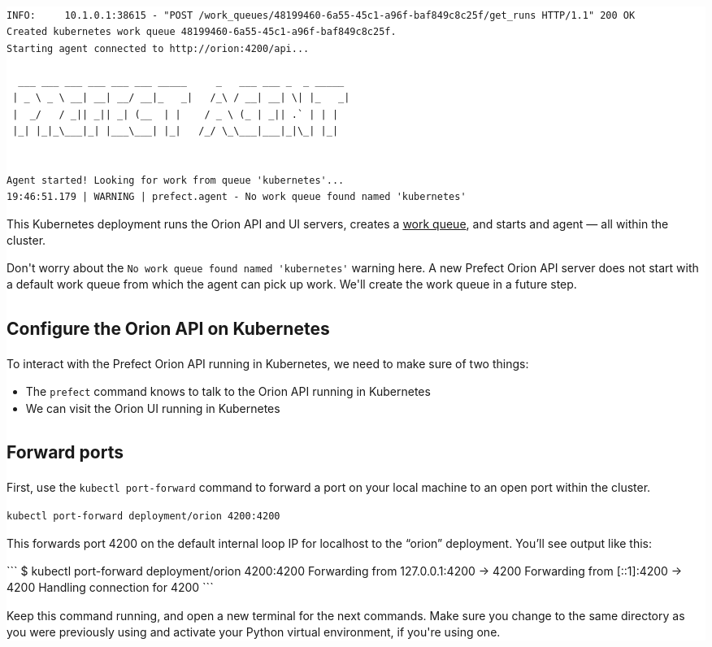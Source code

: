 ```
INFO:     10.1.0.1:38615 - "POST /work_queues/48199460-6a55-45c1-a96f-baf849c8c25f/get_runs HTTP/1.1" 200 OK
Created kubernetes work queue 48199460-6a55-45c1-a96f-baf849c8c25f.
Starting agent connected to http://orion:4200/api...

  ___ ___ ___ ___ ___ ___ _____     _   ___ ___ _  _ _____
 | _ \ _ \ __| __| __/ __|_   _|   /_\ / __| __| \| |_   _|
 |  _/   / _|| _|| _| (__  | |    / _ \ (_ | _|| .` | | |
 |_| |_|_\___|_| |___\___| |_|   /_/ \_\___|___|_|\_| |_|


Agent started! Looking for work from queue 'kubernetes'...
19:46:51.179 | WARNING | prefect.agent - No work queue found named 'kubernetes'
```
</div>

This Kubernetes deployment runs the Orion API and UI servers, creates a [work queue](/concepts/work-queues/), and starts and agent &mdash; all within the cluster. 

Don't worry about the `No work queue found named 'kubernetes'` warning here. A new Prefect Orion API server does not start with a default work queue from which the agent can pick up work. We'll create the work queue in a future step.

## Configure the Orion API on Kubernetes

To interact with the Prefect Orion API running in Kubernetes, we need to make sure of two things:

- The `prefect` command knows to talk to the Orion API running in Kubernetes
- We can visit the Orion UI running in Kubernetes

## Forward ports

First, use the `kubectl port-forward` command to forward a port on your local machine to an open port within the cluster. 

```bash
kubectl port-forward deployment/orion 4200:4200
```

This forwards port 4200 on the default internal loop IP for localhost to the “orion” deployment. You’ll see output like this:

<div class='termy'>
```
$ kubectl port-forward deployment/orion 4200:4200
Forwarding from 127.0.0.1:4200 -> 4200
Forwarding from [::1]:4200 -> 4200
Handling connection for 4200
```
</div>

Keep this command running, and open a new terminal for the next commands. Make sure you change to the same directory as you were previously using and activate your Python virtual environment, if you're using one.
